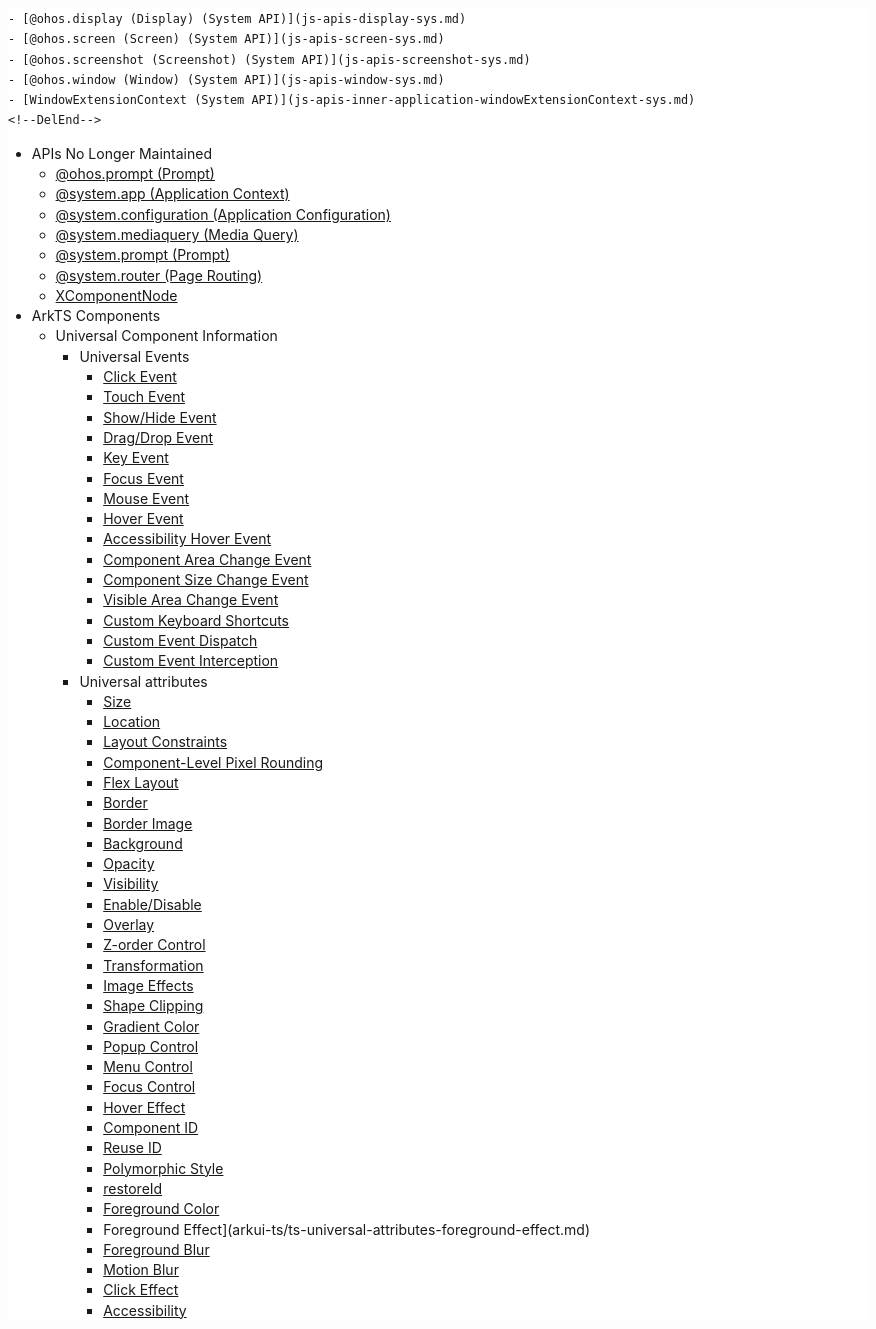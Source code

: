     - [@ohos.display (Display) (System API)](js-apis-display-sys.md)
    - [@ohos.screen (Screen) (System API)](js-apis-screen-sys.md)
    - [@ohos.screenshot (Screenshot) (System API)](js-apis-screenshot-sys.md)
    - [@ohos.window (Window) (System API)](js-apis-window-sys.md)
    - [WindowExtensionContext (System API)](js-apis-inner-application-windowExtensionContext-sys.md)
    <!--DelEnd-->
  - APIs No Longer Maintained
    - [@ohos.prompt (Prompt)](js-apis-prompt.md)
    - [@system.app (Application Context)](js-apis-system-app.md)
    - [@system.configuration (Application Configuration)](js-apis-system-configuration.md)
    - [@system.mediaquery (Media Query)](js-apis-system-mediaquery.md)
    - [@system.prompt (Prompt)](js-apis-system-prompt.md)
    - [@system.router (Page Routing)](js-apis-system-router.md)
    - [XComponentNode](js-apis-arkui-xcomponentNode.md)
- ArkTS Components
  - Universal Component Information
    - Universal Events
      - [Click Event](arkui-ts/ts-universal-events-click.md)
      - [Touch Event](arkui-ts/ts-universal-events-touch.md)
      - [Show/Hide Event](arkui-ts/ts-universal-events-show-hide.md)
      - [Drag/Drop Event](arkui-ts/ts-universal-events-drag-drop.md)
      - [Key Event](arkui-ts/ts-universal-events-key.md)
      - [Focus Event](arkui-ts/ts-universal-focus-event.md)
      - [Mouse Event](arkui-ts/ts-universal-mouse-key.md)
      - [Hover Event](arkui-ts/ts-universal-events-hover.md)
      - [Accessibility Hover Event](arkui-ts/ts-universal-accessibility-hover-event.md)
      - [Component Area Change Event](arkui-ts/ts-universal-component-area-change-event.md)
      - [Component Size Change Event](arkui-ts/ts-universal-component-size-change-event.md)
      - [Visible Area Change Event](arkui-ts/ts-universal-component-visible-area-change-event.md)
      - [Custom Keyboard Shortcuts](arkui-ts/ts-universal-events-keyboardshortcut.md)
      - [Custom Event Dispatch](arkui-ts/ts-universal-attributes-on-child-touch-test.md)
      - [Custom Event Interception](arkui-ts/ts-universal-attributes-on-touch-intercept.md)
    - Universal attributes
      - [Size](arkui-ts/ts-universal-attributes-size.md)
      - [Location](arkui-ts/ts-universal-attributes-location.md)
      - [Layout Constraints](arkui-ts/ts-universal-attributes-layout-constraints.md)
      - [Component-Level Pixel Rounding](arkui-ts/ts-universal-attributes-pixelRound.md)
      - [Flex Layout](arkui-ts/ts-universal-attributes-flex-layout.md)
      - [Border](arkui-ts/ts-universal-attributes-border.md)
      - [Border Image](arkui-ts/ts-universal-attributes-border-image.md)
      - [Background](arkui-ts/ts-universal-attributes-background.md)
      - [Opacity](arkui-ts/ts-universal-attributes-opacity.md)
      - [Visibility](arkui-ts/ts-universal-attributes-visibility.md)
      - [Enable/Disable](arkui-ts/ts-universal-attributes-enable.md)
      - [Overlay](arkui-ts/ts-universal-attributes-overlay.md)
      - [Z-order Control](arkui-ts/ts-universal-attributes-z-order.md)
      - [Transformation](arkui-ts/ts-universal-attributes-transformation.md)
      - [Image Effects](arkui-ts/ts-universal-attributes-image-effect.md)
      - [Shape Clipping](arkui-ts/ts-universal-attributes-sharp-clipping.md)
      - [Gradient Color](arkui-ts/ts-universal-attributes-gradient-color.md)
      - [Popup Control](arkui-ts/ts-universal-attributes-popup.md)
      - [Menu Control](arkui-ts/ts-universal-attributes-menu.md)
      - [Focus Control](arkui-ts/ts-universal-attributes-focus.md)
      - [Hover Effect](arkui-ts/ts-universal-attributes-hover-effect.md)
      - [Component ID](arkui-ts/ts-universal-attributes-component-id.md)
      - [Reuse ID](arkui-ts/ts-universal-attributes-reuse-id.md)
      - [Polymorphic Style](arkui-ts/ts-universal-attributes-polymorphic-style.md)
      - [restoreId](arkui-ts/ts-universal-attributes-restoreId.md)
      - [Foreground Color](arkui-ts/ts-universal-attributes-foreground-color.md)
      - Foreground Effect](arkui-ts/ts-universal-attributes-foreground-effect.md)
      - [Foreground Blur](arkui-ts/ts-universal-attributes-foreground-blur-style.md)
      - [Motion Blur](arkui-ts/ts-universal-attributes-motionBlur.md)
      - [Click Effect](arkui-ts/ts-universal-attributes-click-effect.md)
      - [Accessibility](arkui-ts/ts-universal-attributes-accessibility.md)